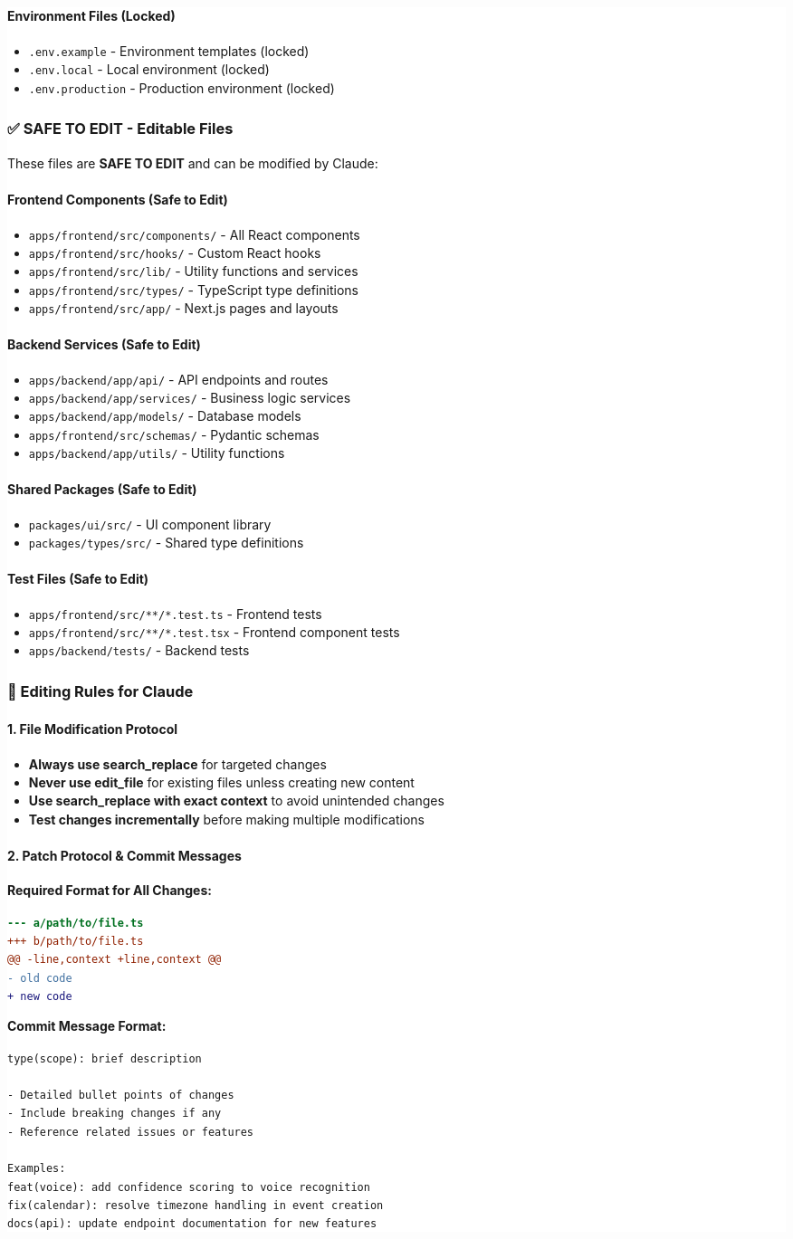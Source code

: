 #### Environment Files (Locked)
- `.env.example` - Environment templates (locked)
- `.env.local` - Local environment (locked)
- `.env.production` - Production environment (locked)

### ✅ SAFE TO EDIT - Editable Files
These files are **SAFE TO EDIT** and can be modified by Claude:

#### Frontend Components (Safe to Edit)
- `apps/frontend/src/components/` - All React components
- `apps/frontend/src/hooks/` - Custom React hooks
- `apps/frontend/src/lib/` - Utility functions and services
- `apps/frontend/src/types/` - TypeScript type definitions
- `apps/frontend/src/app/` - Next.js pages and layouts

#### Backend Services (Safe to Edit)
- `apps/backend/app/api/` - API endpoints and routes
- `apps/backend/app/services/` - Business logic services
- `apps/backend/app/models/` - Database models
- `apps/frontend/src/schemas/` - Pydantic schemas
- `apps/backend/app/utils/` - Utility functions

#### Shared Packages (Safe to Edit)
- `packages/ui/src/` - UI component library
- `packages/types/src/` - Shared type definitions

#### Test Files (Safe to Edit)
- `apps/frontend/src/**/*.test.ts` - Frontend tests
- `apps/frontend/src/**/*.test.tsx` - Frontend component tests
- `apps/backend/tests/` - Backend tests

### 🎯 Editing Rules for Claude

#### 1. **File Modification Protocol**
- **Always use search_replace** for targeted changes
- **Never use edit_file** for existing files unless creating new content
- **Use search_replace with exact context** to avoid unintended changes
- **Test changes incrementally** before making multiple modifications

#### 2. **Patch Protocol & Commit Messages**

**Required Format for All Changes:**
```diff
--- a/path/to/file.ts
+++ b/path/to/file.ts
@@ -line,context +line,context @@
- old code
+ new code
```

**Commit Message Format:**
```
type(scope): brief description

- Detailed bullet points of changes
- Include breaking changes if any
- Reference related issues or features

Examples:
feat(voice): add confidence scoring to voice recognition
fix(calendar): resolve timezone handling in event creation
docs(api): update endpoint documentation for new features
```
